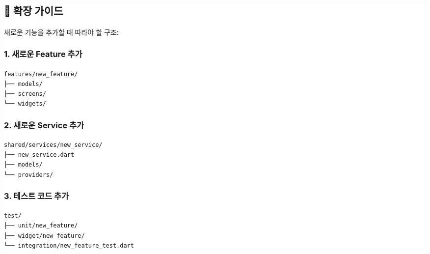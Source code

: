 
## 🎯 확장 가이드

새로운 기능을 추가할 때 따라야 할 구조:

### 1. 새로운 Feature 추가
```
features/new_feature/
├── models/
├── screens/
└── widgets/
```

### 2. 새로운 Service 추가
```
shared/services/new_service/
├── new_service.dart
├── models/
└── providers/
```

### 3. 테스트 코드 추가
```
test/
├── unit/new_feature/
├── widget/new_feature/
└── integration/new_feature_test.dart
```